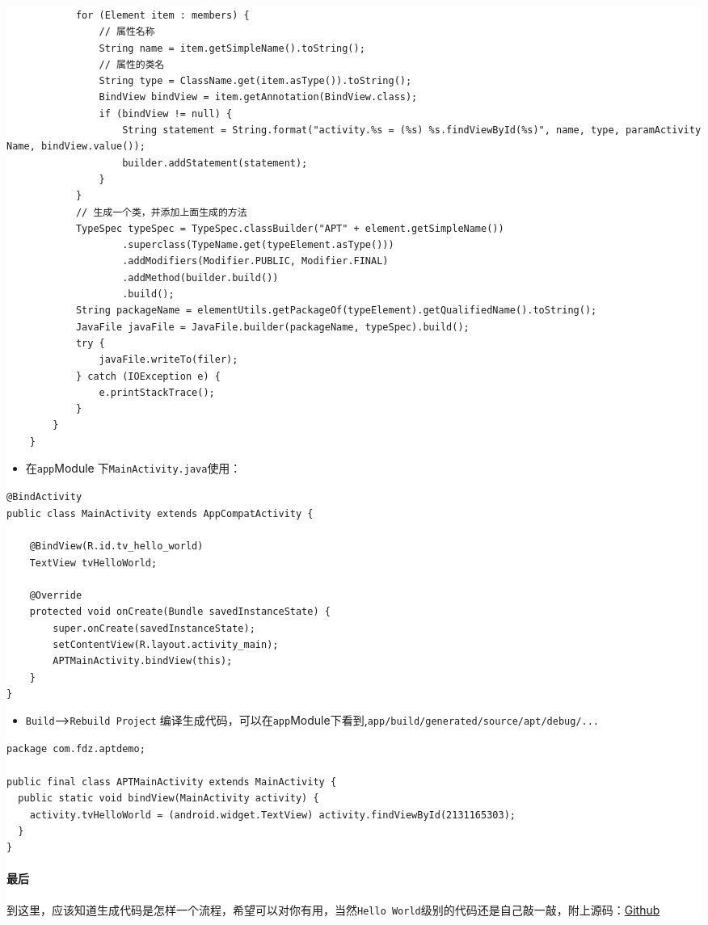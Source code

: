 ```
            for (Element item : members) {
                // 属性名称
                String name = item.getSimpleName().toString();
                // 属性的类名
                String type = ClassName.get(item.asType()).toString();
                BindView bindView = item.getAnnotation(BindView.class);
                if (bindView != null) {
                    String statement = String.format("activity.%s = (%s) %s.findViewById(%s)", name, type, paramActivityName, bindView.value());
                    builder.addStatement(statement);
                }
            }
            // 生成一个类，并添加上面生成的方法
            TypeSpec typeSpec = TypeSpec.classBuilder("APT" + element.getSimpleName())
                    .superclass(TypeName.get(typeElement.asType()))
                    .addModifiers(Modifier.PUBLIC, Modifier.FINAL)
                    .addMethod(builder.build())
                    .build();
            String packageName = elementUtils.getPackageOf(typeElement).getQualifiedName().toString();
            JavaFile javaFile = JavaFile.builder(packageName, typeSpec).build();
            try {
                javaFile.writeTo(filer);
            } catch (IOException e) {
                e.printStackTrace();
            }
        }
    }
```
- 在`app`Module 下`MainActivity.java`使用：

```
@BindActivity
public class MainActivity extends AppCompatActivity {

    @BindView(R.id.tv_hello_world)
    TextView tvHelloWorld;

    @Override
    protected void onCreate(Bundle savedInstanceState) {
        super.onCreate(savedInstanceState);
        setContentView(R.layout.activity_main);
        APTMainActivity.bindView(this);
    }
}
```
- `Build`-->`Rebuild Project` 编译生成代码，可以在`app`Module下看到,`app/build/generated/source/apt/debug/...`

```
package com.fdz.aptdemo;

public final class APTMainActivity extends MainActivity {
  public static void bindView(MainActivity activity) {
    activity.tvHelloWorld = (android.widget.TextView) activity.findViewById(2131165303);
  }
}
```
#### 最后
到这里，应该知道生成代码是怎样一个流程，希望可以对你有用，当然`Hello World`级别的代码还是自己敲一敲，附上源码：[Github](https://github.com/fglfgl/APTDemo)


